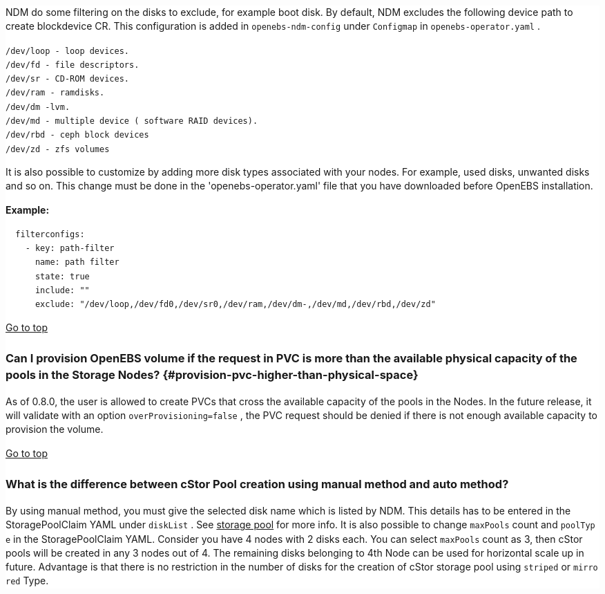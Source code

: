 NDM do some filtering on the disks to exclude, for example boot disk. By default, NDM excludes the following device path to create blockdevice CR. This configuration is added in `openebs-ndm-config` under `Configmap` in `openebs-operator.yaml` .

```
/dev/loop - loop devices.
/dev/fd - file descriptors.
/dev/sr - CD-ROM devices.
/dev/ram - ramdisks.
/dev/dm -lvm.
/dev/md - multiple device ( software RAID devices).
/dev/rbd - ceph block devices 
/dev/zd - zfs volumes
```

It is also possible to customize by adding more disk types associated with your nodes. For example, used disks, unwanted disks and so on. This change must be done in the 'openebs-operator.yaml' file that you have downloaded before OpenEBS installation.

**Example:**

```
  filterconfigs:
    - key: path-filter
      name: path filter
      state: true
      include: ""
      exclude: "/dev/loop,/dev/fd0,/dev/sr0,/dev/ram,/dev/dm-,/dev/md,/dev/rbd,/dev/zd"
```

[Go to top](#top)

### Can I provision OpenEBS volume if the request in PVC is more than the available physical capacity of the pools in the Storage Nodes? {#provision-pvc-higher-than-physical-space}

As of 0.8.0, the user is allowed to create PVCs that cross the available capacity of the pools in the Nodes. In the future release, it will validate with an option `overProvisioning=false` , the PVC request should be denied if there is not enough available capacity to provision the volume.

[Go to top](#top)

### What is the difference between cStor Pool creation using manual method and auto method?

By using manual method, you must give the selected disk name which is listed by NDM. This details has to be entered in the StoragePoolClaim YAML under `diskList` . See [storage pool](/user-guides/cstor#creating-cStor-storage-pools) for more info. 
It is also possible to change `maxPools` count and `poolType` in the StoragePoolClaim YAML. 
Consider you have 4 nodes with 2 disks each. You can select `maxPools` count as 3, then cStor pools will be created in any 3 nodes out of 4. The remaining disks belonging to 4th Node can be used for horizontal scale up in future.
Advantage is that there is no restriction in the number of disks for the creation of cStor storage pool using `striped` or `mirrored` Type.
